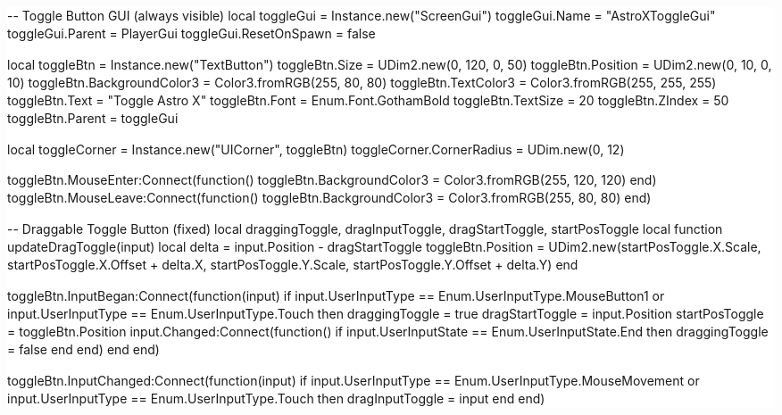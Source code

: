-- Toggle Button GUI (always visible)
local toggleGui = Instance.new("ScreenGui")
toggleGui.Name = "AstroXToggleGui"
toggleGui.Parent = PlayerGui
toggleGui.ResetOnSpawn = false

local toggleBtn = Instance.new("TextButton")
toggleBtn.Size = UDim2.new(0, 120, 0, 50)
toggleBtn.Position = UDim2.new(0, 10, 0, 10)
toggleBtn.BackgroundColor3 = Color3.fromRGB(255, 80, 80)
toggleBtn.TextColor3 = Color3.fromRGB(255, 255, 255)
toggleBtn.Text = "Toggle Astro X"
toggleBtn.Font = Enum.Font.GothamBold
toggleBtn.TextSize = 20
toggleBtn.ZIndex = 50
toggleBtn.Parent = toggleGui

local toggleCorner = Instance.new("UICorner", toggleBtn)
toggleCorner.CornerRadius = UDim.new(0, 12)

toggleBtn.MouseEnter:Connect(function()
    toggleBtn.BackgroundColor3 = Color3.fromRGB(255, 120, 120)
end)
toggleBtn.MouseLeave:Connect(function()
    toggleBtn.BackgroundColor3 = Color3.fromRGB(255, 80, 80)
end)

-- Draggable Toggle Button (fixed)
local draggingToggle, dragInputToggle, dragStartToggle, startPosToggle
local function updateDragToggle(input)
    local delta = input.Position - dragStartToggle
    toggleBtn.Position = UDim2.new(startPosToggle.X.Scale, startPosToggle.X.Offset + delta.X, startPosToggle.Y.Scale, startPosToggle.Y.Offset + delta.Y)
end

toggleBtn.InputBegan:Connect(function(input)
    if input.UserInputType == Enum.UserInputType.MouseButton1 or input.UserInputType == Enum.UserInputType.Touch then
        draggingToggle = true
        dragStartToggle = input.Position
        startPosToggle = toggleBtn.Position
        input.Changed:Connect(function()
            if input.UserInputState == Enum.UserInputState.End then
                draggingToggle = false
            end
        end)
    end
end)

toggleBtn.InputChanged:Connect(function(input)
    if input.UserInputType == Enum.UserInputType.MouseMovement or input.UserInputType == Enum.UserInputType.Touch then
        dragInputToggle = input
    end
end)
